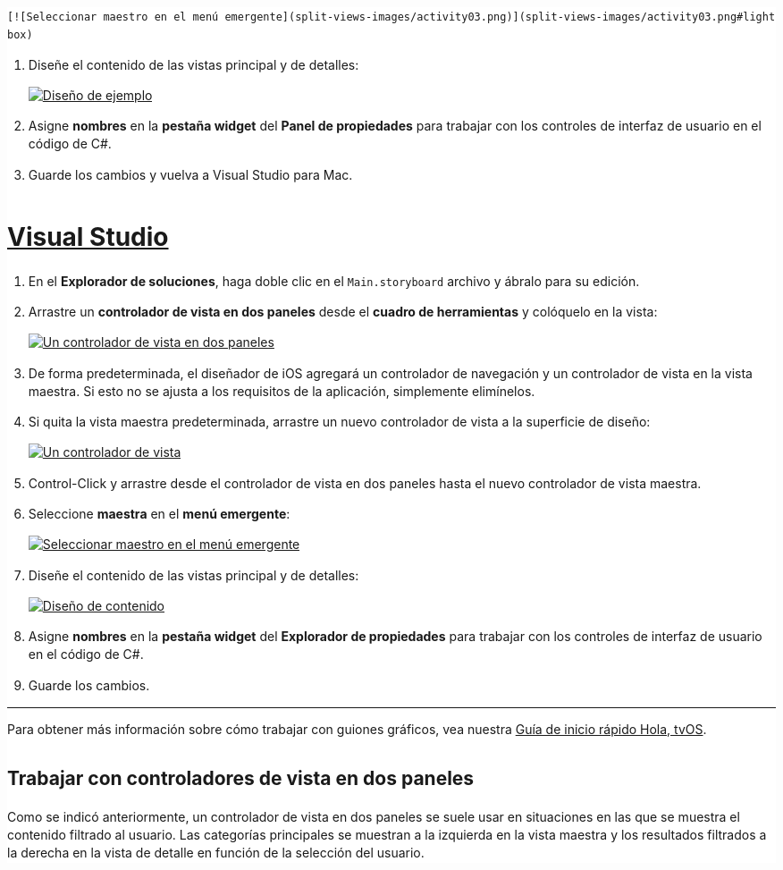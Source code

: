     [![Seleccionar maestro en el menú emergente](split-views-images/activity03.png)](split-views-images/activity03.png#lightbox)
1. Diseñe el contenido de las vistas principal y de detalles: 

    [![Diseño de ejemplo](split-views-images/activity04.png)](split-views-images/activity04.png#lightbox)
1. Asigne **nombres** en la **pestaña widget** del **Panel de propiedades** para trabajar con los controles de interfaz de usuario en el código de C#.
1. Guarde los cambios y vuelva a Visual Studio para Mac.

# <a name="visual-studio"></a>[Visual Studio](#tab/windows)

1. En el **Explorador de soluciones**, haga doble clic en el `Main.storyboard` archivo y ábralo para su edición.
1. Arrastre un **controlador de vista en dos paneles** desde el **cuadro de herramientas** y colóquelo en la vista: 

    [![Un controlador de vista en dos paneles](split-views-images/activity01-vs.png)](split-views-images/activity01-vs.png#lightbox)
1. De forma predeterminada, el diseñador de iOS agregará un controlador de navegación y un controlador de vista en la vista maestra. Si esto no se ajusta a los requisitos de la aplicación, simplemente elimínelos.
1. Si quita la vista maestra predeterminada, arrastre un nuevo controlador de vista a la superficie de diseño: 

    [![Un controlador de vista](split-views-images/activity02-vs.png)](split-views-images/activity02-vs.png#lightbox)
1. Control-Click y arrastre desde el controlador de vista en dos paneles hasta el nuevo controlador de vista maestra. 
1. Seleccione **maestra** en el **menú emergente**: 

    [![Seleccionar maestro en el menú emergente](split-views-images/activity03-vs.png)](split-views-images/activity03-vs.png#lightbox)
1. Diseñe el contenido de las vistas principal y de detalles: 

    [![Diseño de contenido](split-views-images/activity04.png)](split-views-images/activity04.png#lightbox)
1. Asigne **nombres** en la **pestaña widget** del **Explorador de propiedades** para trabajar con los controles de interfaz de usuario en el código de C#.
1. Guarde los cambios.

-----

Para obtener más información sobre cómo trabajar con guiones gráficos, vea nuestra [Guía de inicio rápido Hola, tvOS](~/ios/tvos/get-started/hello-tvos.md).

<a name="Working-with-Split-View-Controllers"></a>

## <a name="working-with-split-view-controllers"></a>Trabajar con controladores de vista en dos paneles

Como se indicó anteriormente, un controlador de vista en dos paneles se suele usar en situaciones en las que se muestra el contenido filtrado al usuario. Las categorías principales se muestran a la izquierda en la vista maestra y los resultados filtrados a la derecha en la vista de detalle en función de la selección del usuario.
